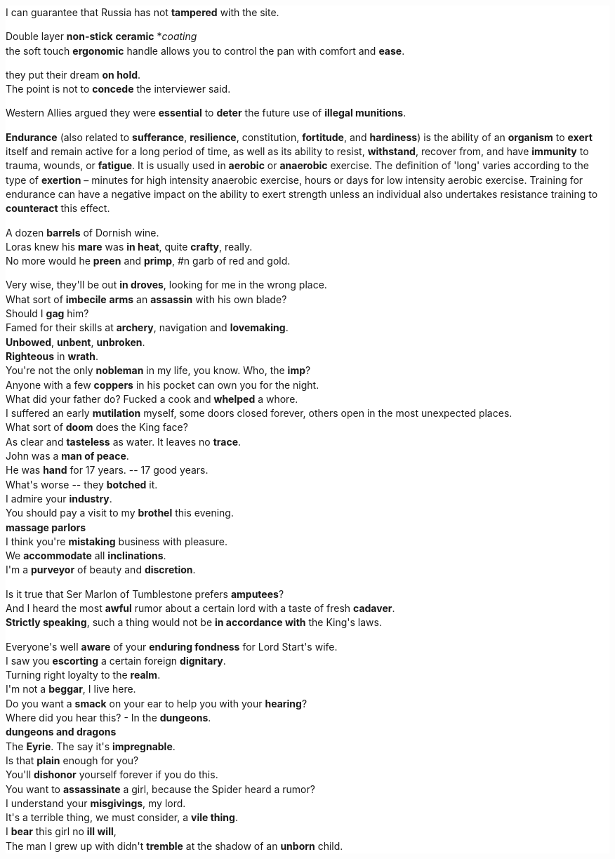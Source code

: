 I can guarantee that Russia has not **tampered** with the site.  
   
Double layer **non-stick** **ceramic** **coating*  
the soft touch **ergonomic** handle allows you to control the pan with comfort and **ease**.  
   
they put their dream **on hold**.  
The point is not to **concede** the interviewer said.  
   
Western Allies argued they were **essential** to **deter** the future use of **illegal munitions**.  
   
**Endurance** (also related to **sufferance**, **resilience**, constitution, **fortitude**, and **hardiness**) is the ability of an **organism** to **exert** itself and remain active for a long period of time, as well as its ability to resist, **withstand**, recover from, and have **immunity** to trauma, wounds, or **fatigue**. It is usually used in **aerobic** or **anaerobic** exercise. The definition of 'long' varies according to the type of **exertion** – minutes for high intensity anaerobic exercise, hours or days for low intensity aerobic exercise. Training for endurance can have a negative impact on the ability to exert strength unless an individual also undertakes resistance training to **counteract** this effect.  
   
A dozen **barrels** of Dornish wine.  
Loras knew his **mare** was **in heat**, quite **crafty**, really.  
No more would he **preen** and **primp**, #n garb of red and gold.  
   
Very wise, they'll be out **in droves**, looking for me in the wrong place.  
What sort of **imbecile** **arms** an **assassin** with his own blade?  
Should I **gag** him?  
Famed for their skills at **archery**, navigation and **lovemaking**.  
**Unbowed**, **unbent**, **unbroken**.  
**Righteous** in **wrath**.  
You're not the only **nobleman** in my life, you know. Who, the **imp**?  
Anyone with a few **coppers** in his pocket can own you for the night.  
What did your father do? Fucked a cook and **whelped** a whore.  
I suffered an early **mutilation** myself, some doors closed forever, others open in the most unexpected places.  
What sort of **doom** does the King face?  
As clear and **tasteless** as water. It leaves no **trace**.  
John was a **man of peace**.  
He was **hand** for 17 years. -- 17 good years.  
What's worse -- they **botched** it.  
I admire your **industry**.  
You should pay a visit to my **brothel** this evening.  
**massage parlors**  
I think you're **mistaking** business with pleasure.  
We **accommodate** all **inclinations**.  
I'm a **purveyor** of beauty and **discretion**.  

Is it true that Ser Marlon of Tumblestone prefers **amputees**?  
And I heard the most **awful** rumor about a certain lord with a taste of fresh **cadaver**.  
**Strictly speaking**, such a thing would not be **in accordance with** the King's laws.  
   
Everyone's well **aware** of your **enduring fondness** for Lord Start's wife.  
I saw you **escorting** a certain foreign **dignitary**.  
Turning right loyalty to the **realm**.  
I'm not a **beggar**, I live here.  
Do you want a **smack** on your ear to help you with your **hearing**?  
Where did you hear this?  - In the **dungeons**.  
**dungeons and dragons**  
The **Eyrie**. The say it's **impregnable**.  
Is that **plain** enough for you?  
You'll **dishonor** yourself forever if you do this.  
You want to **assassinate** a girl, because the Spider heard a rumor?  
I understand your **misgivings**, my lord.  
It's a terrible thing, we must consider, a **vile thing**.  
I **bear** this girl no **ill will**,  
The man I grew up with didn't **tremble** at the shadow of an **unborn** child.  
   